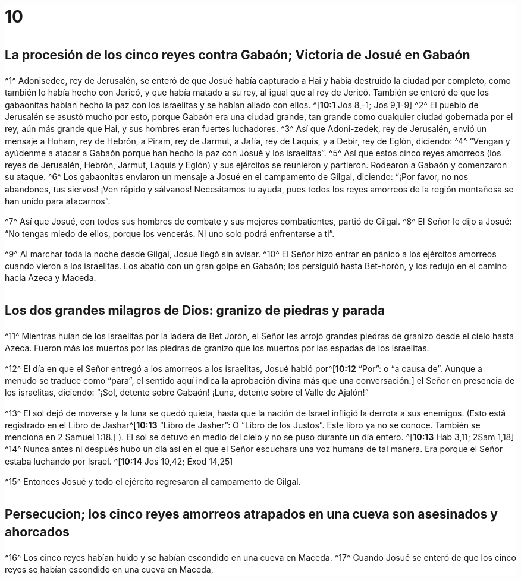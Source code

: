 # 10 
## La procesión de los cinco reyes contra Gabaón; Victoria de Josué en Gabaón
^1^ Adonisedec, rey de Jerusalén, se enteró de que Josué había capturado a Hai y había destruido la ciudad por completo, como también lo había hecho con Jericó, y que había matado a su rey, al igual que al rey de Jericó. También se enteró de que los gabaonitas habían hecho la paz con los israelitas y se habían aliado con ellos. ^[**10:1** Jos 8,-1; Jos 9,1-9] ^2^ El pueblo de Jerusalén se asustó mucho por esto, porque Gabaón era una ciudad grande, tan grande como cualquier ciudad gobernada por el rey, aún más grande que Hai, y sus hombres eran fuertes luchadores. ^3^ Así que Adoni-zedek, rey de Jerusalén, envió un mensaje a Hoham, rey de Hebrón, a Piram, rey de Jarmut, a Jafía, rey de Laquis, y a Debir, rey de Eglón, diciendo: ^4^ “Vengan y ayúdenme a atacar a Gabaón porque han hecho la paz con Josué y los israelitas”. ^5^ Así que estos cinco reyes amorreos (los reyes de Jerusalén, Hebrón, Jarmut, Laquis y Eglón) y sus ejércitos se reunieron y partieron. Rodearon a Gabaón y comenzaron su ataque. ^6^ Los gabaonitas enviaron un mensaje a Josué en el campamento de Gilgal, diciendo: “¡Por favor, no nos abandones, tus siervos! ¡Ven rápido y sálvanos! Necesitamos tu ayuda, pues todos los reyes amorreos de la región montañosa se han unido para atacarnos”. 


^7^ Así que Josué, con todos sus hombres de combate y sus mejores combatientes, partió de Gilgal. ^8^ El Señor le dijo a Josué: “No tengas miedo de ellos, porque los vencerás. Ni uno solo podrá enfrentarse a ti”. 

^9^ Al marchar toda la noche desde Gilgal, Josué llegó sin avisar. ^10^ El Señor hizo entrar en pánico a los ejércitos amorreos cuando vieron a los israelitas. Los abatió con un gran golpe en Gabaón; los persiguió hasta Bet-horón, y los redujo en el camino hacia Azeca y Maceda. 

## Los dos grandes milagros de Dios: granizo de piedras y parada
^11^ Mientras huían de los israelitas por la ladera de Bet Jorón, el Señor les arrojó grandes piedras de granizo desde el cielo hasta Azeca. Fueron más los muertos por las piedras de granizo que los muertos por las espadas de los israelitas. 

^12^ El día en que el Señor entregó a los amorreos a los israelitas, Josué habló por^[**10:12** “Por”: o “a causa de”. Aunque a menudo se traduce como “para”, el sentido aquí indica la aprobación divina más que una conversación.] el Señor en presencia de los israelitas, diciendo: “¡Sol, detente sobre Gabaón! ¡Luna, detente sobre el Valle de Ajalón!” 


^13^ El sol dejó de moverse y la luna se quedó quieta, hasta que la nación de Israel infligió la derrota a sus enemigos. (Esto está registrado en el Libro de Jashar^[**10:13** “Libro de Jasher”: O “Libro de los Justos”. Este libro ya no se conoce. También se menciona en 2 Samuel 1:18.] ). El sol se detuvo en medio del cielo y no se puso durante un día entero. ^[**10:13** Hab 3,11; 2Sam 1,18] ^14^ Nunca antes ni después hubo un día así en el que el Señor escuchara una voz humana de tal manera. Era porque el Señor estaba luchando por Israel. ^[**10:14** Jos 10,42; Éxod 14,25] 
  

^15^ Entonces Josué y todo el ejército regresaron al campamento de Gilgal. 

## Persecucion; los cinco reyes amorreos atrapados en una cueva son asesinados y ahorcados
^16^ Los cinco reyes habían huido y se habían escondido en una cueva en Maceda. ^17^ Cuando Josué se enteró de que los cinco reyes se habían escondido en una cueva en Maceda, 
